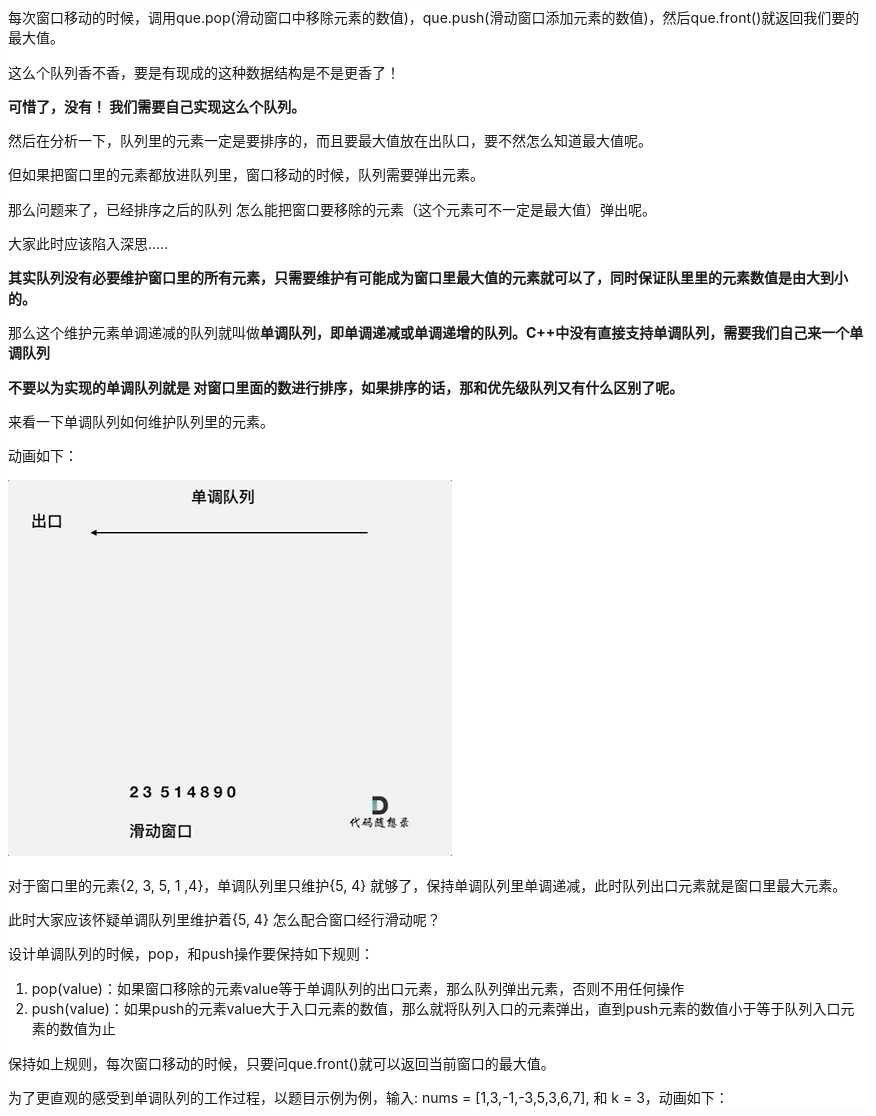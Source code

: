 每次窗口移动的时候，调用que.pop(滑动窗口中移除元素的数值)，que.push(滑动窗口添加元素的数值)，然后que.front()就返回我们要的最大值。

这么个队列香不香，要是有现成的这种数据结构是不是更香了！

**可惜了，没有！ 我们需要自己实现这么个队列。**

然后在分析一下，队列里的元素一定是要排序的，而且要最大值放在出队口，要不然怎么知道最大值呢。

但如果把窗口里的元素都放进队列里，窗口移动的时候，队列需要弹出元素。

那么问题来了，已经排序之后的队列 怎么能把窗口要移除的元素（这个元素可不一定是最大值）弹出呢。

大家此时应该陷入深思.....

**其实队列没有必要维护窗口里的所有元素，只需要维护有可能成为窗口里最大值的元素就可以了，同时保证队里里的元素数值是由大到小的。**

那么这个维护元素单调递减的队列就叫做**单调队列，即单调递减或单调递增的队列。C++中没有直接支持单调队列，需要我们自己来一个单调队列**

**不要以为实现的单调队列就是 对窗口里面的数进行排序，如果排序的话，那和优先级队列又有什么区别了呢。**

来看一下单调队列如何维护队列里的元素。

动画如下：

![239.滑动窗口最大值](pictures/239.滑动窗口最大值.gif)

对于窗口里的元素{2, 3, 5, 1 ,4}，单调队列里只维护{5, 4} 就够了，保持单调队列里单调递减，此时队列出口元素就是窗口里最大元素。

此时大家应该怀疑单调队列里维护着{5, 4} 怎么配合窗口经行滑动呢？

设计单调队列的时候，pop，和push操作要保持如下规则：

1. pop(value)：如果窗口移除的元素value等于单调队列的出口元素，那么队列弹出元素，否则不用任何操作
2. push(value)：如果push的元素value大于入口元素的数值，那么就将队列入口的元素弹出，直到push元素的数值小于等于队列入口元素的数值为止

保持如上规则，每次窗口移动的时候，只要问que.front()就可以返回当前窗口的最大值。

为了更直观的感受到单调队列的工作过程，以题目示例为例，输入: nums = [1,3,-1,-3,5,3,6,7], 和 k = 3，动画如下：
